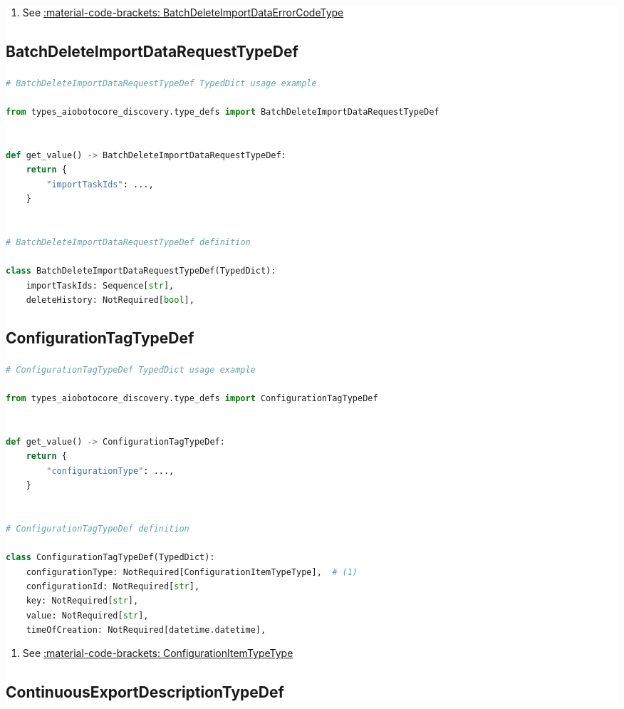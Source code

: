 1. See [:material-code-brackets: BatchDeleteImportDataErrorCodeType](./literals.md#batchdeleteimportdataerrorcodetype)

## BatchDeleteImportDataRequestTypeDef

```python
# BatchDeleteImportDataRequestTypeDef TypedDict usage example

from types_aiobotocore_discovery.type_defs import BatchDeleteImportDataRequestTypeDef


def get_value() -> BatchDeleteImportDataRequestTypeDef:
    return {
        "importTaskIds": ...,
    }


# BatchDeleteImportDataRequestTypeDef definition

class BatchDeleteImportDataRequestTypeDef(TypedDict):
    importTaskIds: Sequence[str],
    deleteHistory: NotRequired[bool],
```


## ConfigurationTagTypeDef

```python
# ConfigurationTagTypeDef TypedDict usage example

from types_aiobotocore_discovery.type_defs import ConfigurationTagTypeDef


def get_value() -> ConfigurationTagTypeDef:
    return {
        "configurationType": ...,
    }


# ConfigurationTagTypeDef definition

class ConfigurationTagTypeDef(TypedDict):
    configurationType: NotRequired[ConfigurationItemTypeType],  # (1)
    configurationId: NotRequired[str],
    key: NotRequired[str],
    value: NotRequired[str],
    timeOfCreation: NotRequired[datetime.datetime],
```

1. See [:material-code-brackets: ConfigurationItemTypeType](./literals.md#configurationitemtypetype)

## ContinuousExportDescriptionTypeDef
